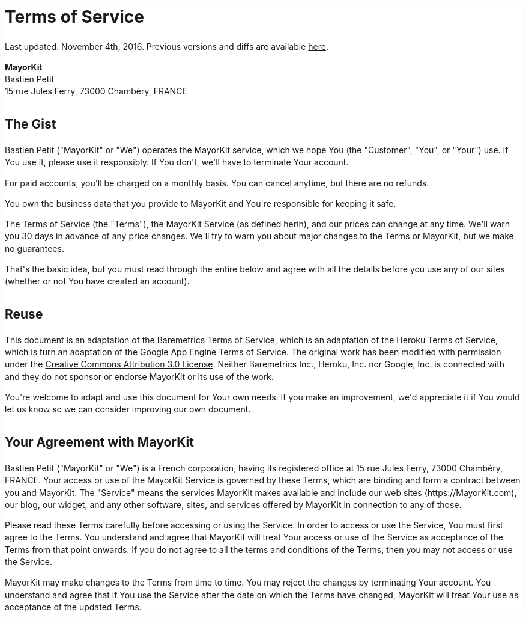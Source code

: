 # Terms of Service

Last updated: November 4th, 2016. Previous versions and diffs are available [here](https://github.com/Baguette-Eng/mayorkit-terms).

**MayorKit**  
Bastien Petit  
15 rue Jules Ferry, 73000 Chambéry, FRANCE

## The Gist

Bastien Petit ("MayorKit" or "We") operates the MayorKit service, which we hope You (the "Customer", "You", or "Your") use. If You use it, please use it responsibly. If You don't, we'll have to terminate Your account.

For paid accounts, you'll be charged on a monthly basis. You can cancel anytime, but there are no refunds.

You own the business data that you provide to MayorKit and You're responsible for keeping it safe.

The Terms of Service (the "Terms"), the MayorKit Service (as defined herin), and our prices can change at any time. We'll warn you 30 days in advance of any price changes. We'll try to warn you about major changes to the Terms or MayorKit, but we make no guarantees.

That's the basic idea, but you must read through the entire below and agree with all the details before you use any of our sites (whether or not You have created an account).

## Reuse

This document is an adaptation of the [Baremetrics Terms of Service](https://baremetrics.com/terms), which is an adaptation of the [Heroku Terms of Service](http://legal.heroku.com/tos), which is turn an adaptation of the [Google App Engine Terms of Service](http://code.google.com/appengine/terms.html). The original work has been modified with permission under the [Creative Commons Attribution 3.0 License](http://creativecommons.org/licenses/by/3.0/). Neither Baremetrics Inc., Heroku, Inc. nor Google, Inc. is connected with and they do not sponsor or endorse MayorKit or its use of the work.

You're welcome to adapt and use this document for Your own needs. If you make an improvement, we'd appreciate it if You would let us know so we can consider improving our own document.

## Your Agreement with MayorKit

Bastien Petit ("MayorKit" or "We") is a French corporation, having its registered office at 15 rue Jules Ferry, 73000 Chambéry, FRANCE. Your access or use of the MayorKit Service is governed by these Terms, which are binding and form a contract between you and MayorKit. The "Service" means the services MayorKit makes available and include our web sites (https://MayorKit.com), our blog, our widget, and any other software, sites, and services offered by MayorKit in connection to any of those.

Please read these Terms carefully before accessing or using the Service. In order to access or use the Service, You must first agree to the Terms. You understand and agree that MayorKit will treat Your access or use of the Service as acceptance of the Terms from that point onwards. If you do not agree to all the terms and conditions of the Terms, then you may not access or use the Service.

MayorKit may make changes to the Terms from time to time. You may reject the changes by terminating Your account. You understand and agree that if You use the Service after the date on which the Terms have changed, MayorKit will treat Your use as acceptance of the updated Terms.
